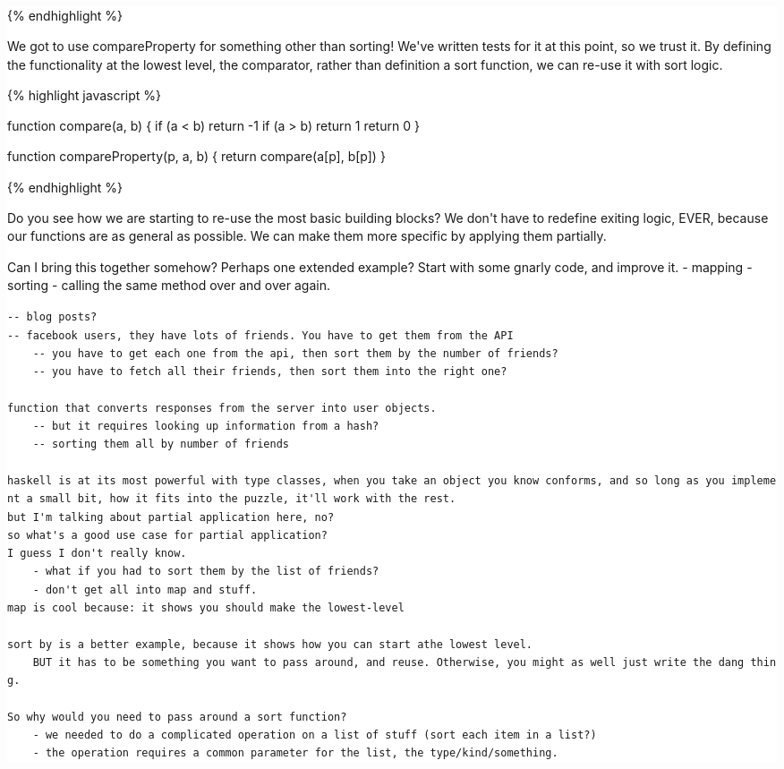 {% endhighlight %}

We got to use compareProperty for something other than sorting! We've written tests for it at this point, so we trust it. By defining the functionality at the lowest level, the comparator, rather than definition a sort function, we can re-use it with sort logic. 

{% highlight javascript %}

function compare(a, b) {
    if (a < b) return -1
    if (a > b) return 1
    return 0
}

function compareProperty(p, a, b) {
    return compare(a[p], b[p])
}

{% endhighlight %}

Do you see how we are starting to re-use the most basic building blocks? We don't have to redefine exiting logic, EVER, because our functions are as general as possible. We can make them more specific by applying them partially. 


[pa]: http://en.wikipedia.org/wiki/Partial_application "Partial Application"

[pajmsdn]: http://msdn.microsoft.com/en-us/scriptjunkie/gg575560 "Partial Application in Javascript"





Can I bring this together somehow? Perhaps one extended example? Start with some gnarly code, and improve it.
    - mapping
    - sorting
    - calling the same method over and over again. 

    -- blog posts?
    -- facebook users, they have lots of friends. You have to get them from the API 
        -- you have to get each one from the api, then sort them by the number of friends?
        -- you have to fetch all their friends, then sort them into the right one?
    
    function that converts responses from the server into user objects. 
        -- but it requires looking up information from a hash?
        -- sorting them all by number of friends

    haskell is at its most powerful with type classes, when you take an object you know conforms, and so long as you implement a small bit, how it fits into the puzzle, it'll work with the rest. 
    but I'm talking about partial application here, no? 
    so what's a good use case for partial application?
    I guess I don't really know. 
        - what if you had to sort them by the list of friends? 
        - don't get all into map and stuff. 
    map is cool because: it shows you should make the lowest-level

    sort by is a better example, because it shows how you can start athe lowest level. 
        BUT it has to be something you want to pass around, and reuse. Otherwise, you might as well just write the dang thing. 

    So why would you need to pass around a sort function?
        - we needed to do a complicated operation on a list of stuff (sort each item in a list?)
        - the operation requires a common parameter for the list, the type/kind/something. 
